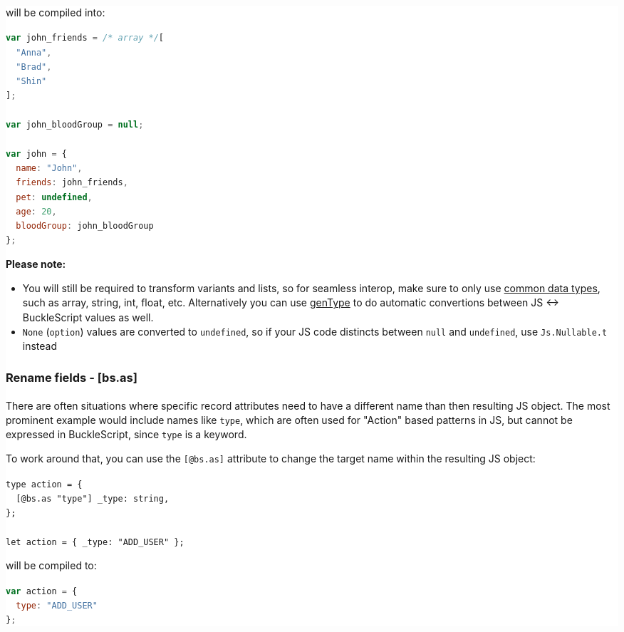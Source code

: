 will be compiled into:

```js
var john_friends = /* array */[
  "Anna",
  "Brad",
  "Shin"
];

var john_bloodGroup = null;

var john = {
  name: "John",
  friends: john_friends,
  pet: undefined,
  age: 20,
  bloodGroup: john_bloodGroup
};

```

**Please note:**
- You will still be required to transform variants and lists, so for seamless
  interop, make sure to only use [common data
  types](/docs/en/common-data-types), such as array, string, int, float, etc.
  Alternatively you can use [genType](https://github.com/cristianoc/genType) to
  do automatic convertions between JS <-> BuckleScript values as well.
- `None` (`option`) values are converted to `undefined`, so if your JS code
  distincts between `null` and `undefined`, use `Js.Nullable.t` instead


### Rename fields - [bs.as]

There are often situations where specific record attributes need to have a different name than then resulting JS object.
The most prominent example would include names like `type`, which are often used for "Action" based patterns in JS, but cannot
be expressed in BuckleScript, since `type` is a keyword.

To work around that, you can use the `[@bs.as]` attribute to change the target name within the resulting JS object:

```reason
type action = {
  [@bs.as "type"] _type: string,
};

let action = { _type: "ADD_USER" };
```

will be compiled to:

```js
var action = {
  type: "ADD_USER"
};
```
